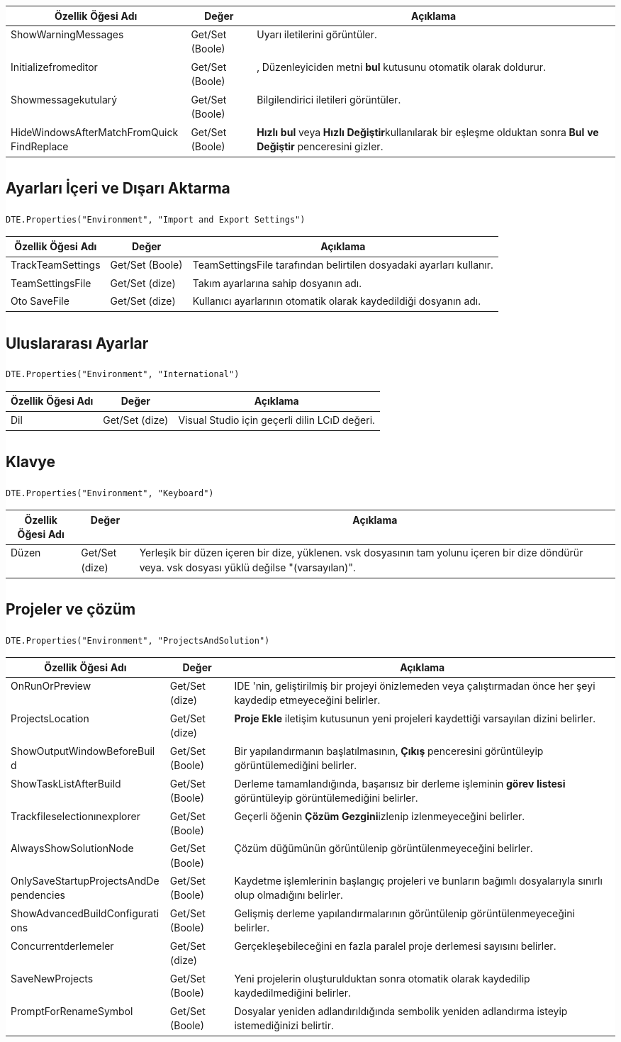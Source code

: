 |Özellik Öğesi Adı|Değer|Açıklama|
|------------------------|-----------|-----------------|
|ShowWarningMessages|Get/Set (Boole)|Uyarı iletilerini görüntüler.|
|Initializefromeditor|Get/Set (Boole)|, Düzenleyiciden metni **bul** kutusunu otomatik olarak doldurur.|
|Showmessagekutularý|Get/Set (Boole)|Bilgilendirici iletileri görüntüler.|
|HideWindowsAfterMatchFromQuickFindReplace|Get/Set (Boole)|**Hızlı bul** veya **Hızlı Değiştir**kullanılarak bir eşleşme olduktan sonra **Bul ve Değiştir** penceresini gizler.|

## <a name="import-and-export-settings"></a>Ayarları İçeri ve Dışarı Aktarma
 `DTE.Properties("Environment", "Import and Export Settings")`

|Özellik Öğesi Adı|Değer|Açıklama|
|------------------------|-----------|-----------------|
|TrackTeamSettings|Get/Set (Boole)|TeamSettingsFile tarafından belirtilen dosyadaki ayarları kullanır.|
|TeamSettingsFile|Get/Set (dize)|Takım ayarlarına sahip dosyanın adı.|
|Oto SaveFile|Get/Set (dize)|Kullanıcı ayarlarının otomatik olarak kaydedildiği dosyanın adı.|

## <a name="international-settings"></a>Uluslararası Ayarlar
 `DTE.Properties("Environment", "International")`

|Özellik Öğesi Adı|Değer|Açıklama|
|------------------------|-----------|-----------------|
|Dil|Get/Set (dize)|Visual Studio için geçerli dilin LCıD değeri.|

## <a name="keyboard"></a>Klavye
 `DTE.Properties("Environment", "Keyboard")`

|Özellik Öğesi Adı|Değer|Açıklama|
|------------------------|-----------|-----------------|
|Düzen|Get/Set (dize)|Yerleşik bir düzen içeren bir dize, yüklenen. vsk dosyasının tam yolunu içeren bir dize döndürür veya. vsk dosyası yüklü değilse "(varsayılan)".|

## <a name="projects-and-solution"></a>Projeler ve çözüm
 `DTE.Properties("Environment", "ProjectsAndSolution")`

|Özellik Öğesi Adı|Değer|Açıklama|
|------------------------|-----------|-----------------|
|OnRunOrPreview|Get/Set (dize)|IDE 'nin, geliştirilmiş bir projeyi önizlemeden veya çalıştırmadan önce her şeyi kaydedip etmeyeceğini belirler.|
|ProjectsLocation|Get/Set (dize)|**Proje Ekle** iletişim kutusunun yeni projeleri kaydettiği varsayılan dizini belirler.|
|ShowOutputWindowBeforeBuild|Get/Set (Boole)|Bir yapılandırmanın başlatılmasının, **Çıkış** penceresini görüntüleyip görüntülemediğini belirler.|
|ShowTaskListAfterBuild|Get/Set (Boole)|Derleme tamamlandığında, başarısız bir derleme işleminin **görev listesi** görüntüleyip görüntülemediğini belirler.|
|Trackfileselectionınexplorer|Get/Set (Boole)|Geçerli öğenin **Çözüm Gezgini**izlenip izlenmeyeceğini belirler.|
|AlwaysShowSolutionNode|Get/Set (Boole)|Çözüm düğümünün görüntülenip görüntülenmeyeceğini belirler.|
|OnlySaveStartupProjectsAndDependencies|Get/Set (Boole)|Kaydetme işlemlerinin başlangıç projeleri ve bunların bağımlı dosyalarıyla sınırlı olup olmadığını belirler.|
|ShowAdvancedBuildConfigurations|Get/Set (Boole)|Gelişmiş derleme yapılandırmalarının görüntülenip görüntülenmeyeceğini belirler.|
|Concurrentderlemeler|Get/Set (dize)|Gerçekleşebileceğini en fazla paralel proje derlemesi sayısını belirler.|
|SaveNewProjects|Get/Set (Boole)|Yeni projelerin oluşturulduktan sonra otomatik olarak kaydedilip kaydedilmediğini belirler.|
|PromptForRenameSymbol|Get/Set (Boole)|Dosyalar yeniden adlandırıldığında sembolik yeniden adlandırma isteyip istemediğinizi belirtir.|